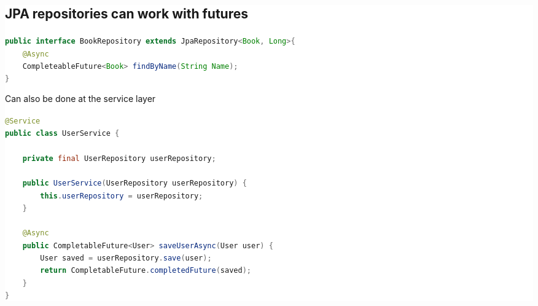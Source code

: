 
## JPA repositories can work with futures
```java
public interface BookRepository extends JpaRepository<Book, Long>{
	@Async
	CompleteableFuture<Book> findByName(String Name);
}
```

Can also be done at the service layer
```java
@Service
public class UserService {
    
    private final UserRepository userRepository;
    
    public UserService(UserRepository userRepository) {
        this.userRepository = userRepository;
    }
    
    @Async
    public CompletableFuture<User> saveUserAsync(User user) {
        User saved = userRepository.save(user);
        return CompletableFuture.completedFuture(saved);
    }
}
```